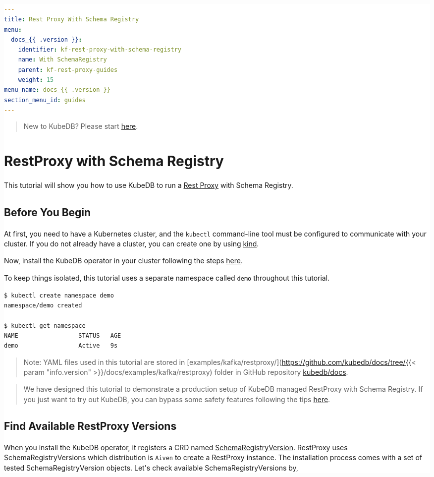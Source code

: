 ```yaml
---
title: Rest Proxy With Schema Registry
menu:
  docs_{{ .version }}:
    identifier: kf-rest-proxy-with-schema-registry
    name: With SchemaRegistry
    parent: kf-rest-proxy-guides
    weight: 15
menu_name: docs_{{ .version }}
section_menu_id: guides
---
```


> New to KubeDB? Please start [here](/docs/README.md).

# RestProxy with Schema Registry

This tutorial will show you how to use KubeDB to run a [Rest Proxy](https://www.karapace.io/quickstart) with Schema Registry.

## Before You Begin

At first, you need to have a Kubernetes cluster, and the `kubectl` command-line tool must be configured to communicate with your cluster. If you do not already have a cluster, you can create one by using [kind](https://kind.sigs.k8s.io/docs/user/quick-start/).

Now, install the KubeDB operator in your cluster following the steps [here](/docs/setup/install/_index.md).

To keep things isolated, this tutorial uses a separate namespace called `demo` throughout this tutorial.

```bash
$ kubectl create namespace demo
namespace/demo created

$ kubectl get namespace
NAME                 STATUS   AGE
demo                 Active   9s
```

> Note: YAML files used in this tutorial are stored in [examples/kafka/restproxy/](https://github.com/kubedb/docs/tree/{{< param "info.version" >}}/docs/examples/kafka/restproxy) folder in GitHub repository [kubedb/docs](https://github.com/kubedb/docs).

> We have designed this tutorial to demonstrate a production setup of KubeDB managed RestProxy with Schema Registry. If you just want to try out KubeDB, you can bypass some safety features following the tips [here](/docs/guides/kafka/restproxy/overview.md#tips-for-testing).

## Find Available RestProxy Versions

When you install the KubeDB operator, it registers a CRD named [SchemaRegistryVersion](/docs/guides/kafka/concepts/schemaregistryversion.md). RestProxy uses SchemaRegistryVersions which distribution is `Aiven` to create a RestProxy instance. The installation process comes with a set of tested SchemaRegistryVersion objects. Let's check available SchemaRegistryVersions by,
